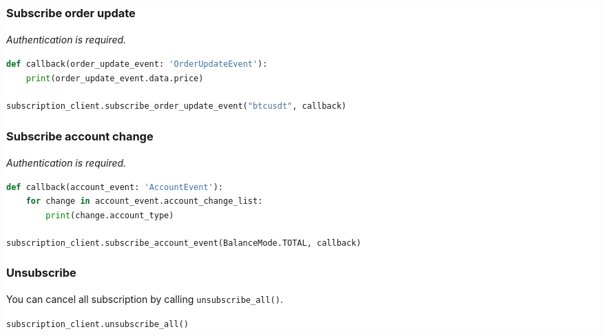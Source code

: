 ### Subscribe order update

*Authentication is required.*

```python
def callback(order_update_event: 'OrderUpdateEvent'):
    print(order_update_event.data.price)

subscription_client.subscribe_order_update_event("btcusdt", callback)
```

### Subscribe account change

*Authentication is required.*

```python
def callback(account_event: 'AccountEvent'):
    for change in account_event.account_change_list:
        print(change.account_type)

subscription_client.subscribe_account_event(BalanceMode.TOTAL, callback)
```

### Unsubscribe

You can cancel all subscription by calling ```unsubscribe_all()```.

```python
subscription_client.unsubscribe_all()
```


